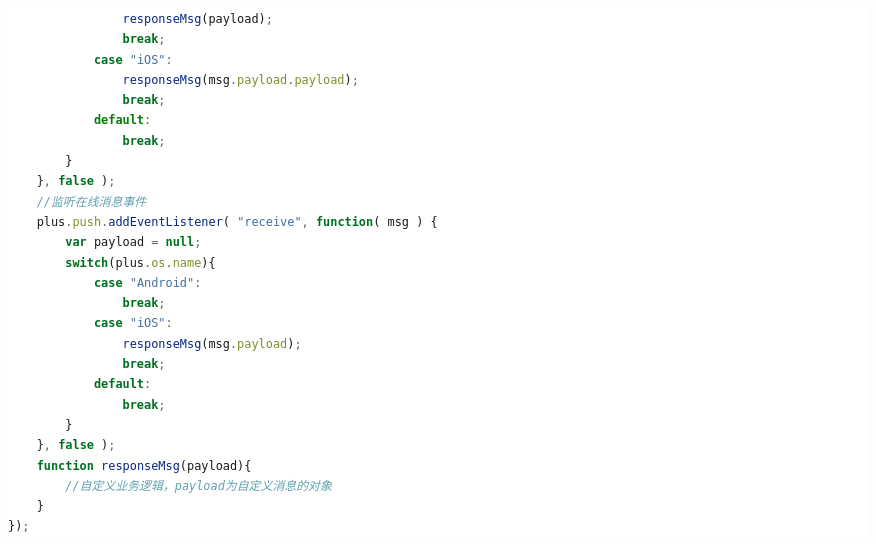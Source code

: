 ```javascript
	            responseMsg(payload);
	            break;
            case "iOS":
                responseMsg(msg.payload.payload);
                break;
            default:
            	break;
        }
    }, false );
    //监听在线消息事件
    plus.push.addEventListener( "receive", function( msg ) {
        var payload = null;
        switch(plus.os.name){
            case "Android":
	            break;
            case "iOS":
                responseMsg(msg.payload);
                break;
            default:
                break;
        }
    }, false );
    function responseMsg(payload){
        //自定义业务逻辑，payload为自定义消息的对象
    }
});
```

